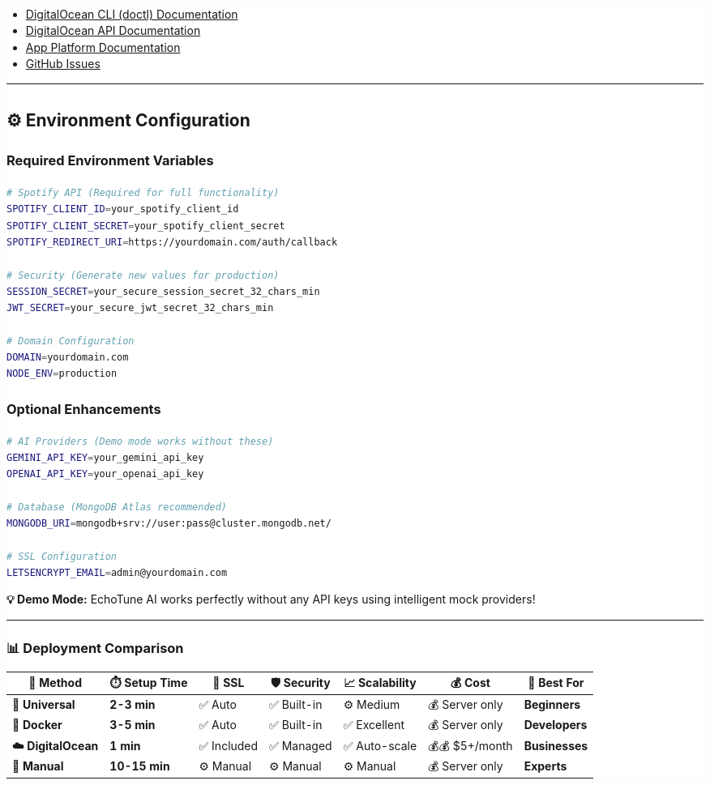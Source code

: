 - [DigitalOcean CLI (doctl) Documentation](https://docs.digitalocean.com/reference/doctl/)
- [DigitalOcean API Documentation](https://docs.digitalocean.com/reference/api/)
- [App Platform Documentation](https://docs.digitalocean.com/products/app-platform/)
- [GitHub Issues](https://github.com/dzp5103/Spotify-echo/issues)

---

## ⚙️ **Environment Configuration**

### **Required Environment Variables**
```bash
# Spotify API (Required for full functionality)
SPOTIFY_CLIENT_ID=your_spotify_client_id
SPOTIFY_CLIENT_SECRET=your_spotify_client_secret
SPOTIFY_REDIRECT_URI=https://yourdomain.com/auth/callback

# Security (Generate new values for production)
SESSION_SECRET=your_secure_session_secret_32_chars_min
JWT_SECRET=your_secure_jwt_secret_32_chars_min

# Domain Configuration
DOMAIN=yourdomain.com
NODE_ENV=production
```

### **Optional Enhancements**
```bash
# AI Providers (Demo mode works without these)
GEMINI_API_KEY=your_gemini_api_key
OPENAI_API_KEY=your_openai_api_key

# Database (MongoDB Atlas recommended)
MONGODB_URI=mongodb+srv://user:pass@cluster.mongodb.net/

# SSL Configuration
LETSENCRYPT_EMAIL=admin@yourdomain.com
```

**💡 Demo Mode:** EchoTune AI works perfectly without any API keys using intelligent mock providers!

---

### 📊 **Deployment Comparison**

<div align="center">

| 🚀 Method | ⏱️ Setup Time | 🔐 SSL | 🛡️ Security | 📈 Scalability | 💰 Cost | 🎯 Best For |
|-----------|---------------|---------|-------------|----------------|---------|-------------|
| **🔮 Universal** | **2-3 min** | ✅ Auto | ✅ Built-in | ⚙️ Medium | 💰 Server only | **Beginners** |
| **🐳 Docker** | **3-5 min** | ✅ Auto | ✅ Built-in | ✅ Excellent | 💰 Server only | **Developers** |
| **☁️ DigitalOcean** | **1 min** | ✅ Included | ✅ Managed | ✅ Auto-scale | 💰💰 $5+/month | **Businesses** |
| **🔧 Manual** | **10-15 min** | ⚙️ Manual | ⚙️ Manual | ⚙️ Manual | 💰 Server only | **Experts** |
